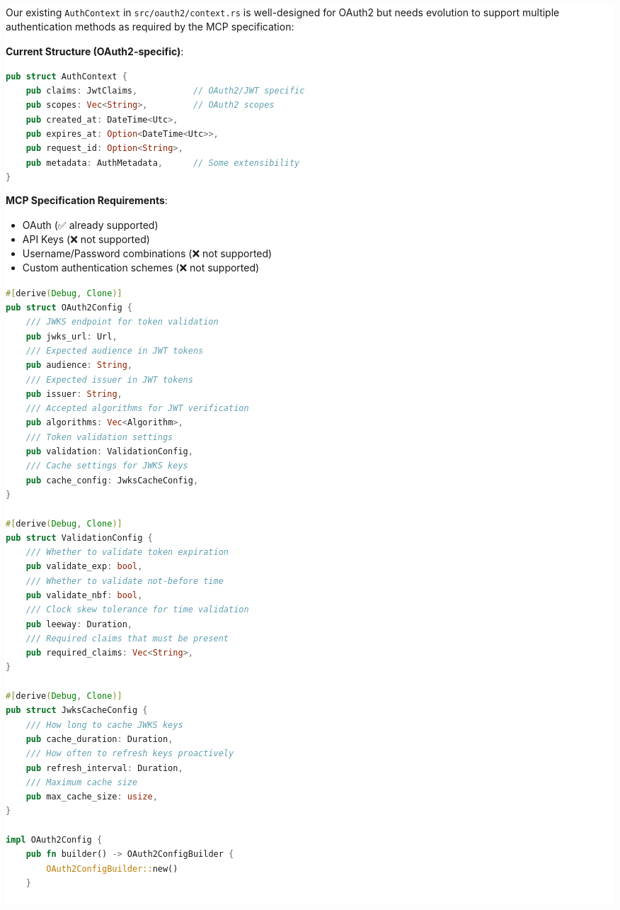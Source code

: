 Our existing `AuthContext` in `src/oauth2/context.rs` is well-designed for OAuth2 but needs evolution to support multiple authentication methods as required by the MCP specification:

**Current Structure (OAuth2-specific)**:
```rust
pub struct AuthContext {
    pub claims: JwtClaims,           // OAuth2/JWT specific
    pub scopes: Vec<String>,         // OAuth2 scopes  
    pub created_at: DateTime<Utc>,
    pub expires_at: Option<DateTime<Utc>>,
    pub request_id: Option<String>,
    pub metadata: AuthMetadata,      // Some extensibility
}
```

**MCP Specification Requirements**:
- OAuth (✅ already supported)
- API Keys (❌ not supported)
- Username/Password combinations (❌ not supported)
- Custom authentication schemes (❌ not supported)

```rust
#[derive(Debug, Clone)]
pub struct OAuth2Config {
    /// JWKS endpoint for token validation
    pub jwks_url: Url,
    /// Expected audience in JWT tokens
    pub audience: String,
    /// Expected issuer in JWT tokens  
    pub issuer: String,
    /// Accepted algorithms for JWT verification
    pub algorithms: Vec<Algorithm>,
    /// Token validation settings
    pub validation: ValidationConfig,
    /// Cache settings for JWKS keys
    pub cache_config: JwksCacheConfig,
}

#[derive(Debug, Clone)]
pub struct ValidationConfig {
    /// Whether to validate token expiration
    pub validate_exp: bool,
    /// Whether to validate not-before time
    pub validate_nbf: bool,
    /// Clock skew tolerance for time validation
    pub leeway: Duration,
    /// Required claims that must be present
    pub required_claims: Vec<String>,
}

#[derive(Debug, Clone)]
pub struct JwksCacheConfig {
    /// How long to cache JWKS keys
    pub cache_duration: Duration,
    /// How often to refresh keys proactively
    pub refresh_interval: Duration,
    /// Maximum cache size
    pub max_cache_size: usize,
}

impl OAuth2Config {
    pub fn builder() -> OAuth2ConfigBuilder {
        OAuth2ConfigBuilder::new()
    }
    
```